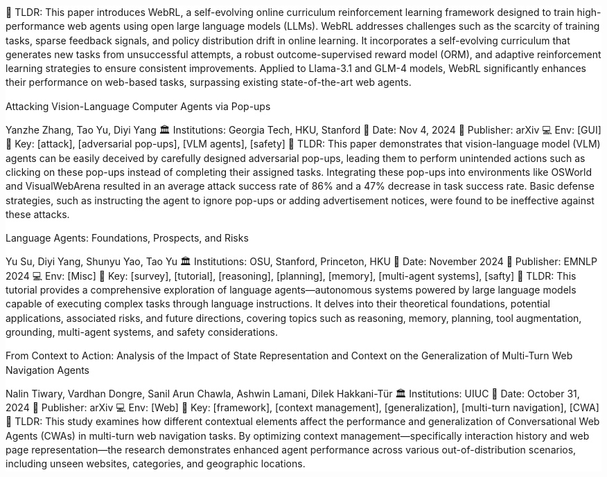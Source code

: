 📖 TLDR: This paper introduces WebRL, a self-evolving online curriculum reinforcement learning framework designed to train high-performance web agents using open large language models (LLMs). WebRL addresses challenges such as the scarcity of training tasks, sparse feedback signals, and policy distribution drift in online learning. It incorporates a self-evolving curriculum that generates new tasks from unsuccessful attempts, a robust outcome-supervised reward model (ORM), and adaptive reinforcement learning strategies to ensure consistent improvements. Applied to Llama-3.1 and GLM-4 models, WebRL significantly enhances their performance on web-based tasks, surpassing existing state-of-the-art web agents.



Attacking Vision-Language Computer Agents via Pop-ups

Yanzhe Zhang, Tao Yu, Diyi Yang
🏛️ Institutions: Georgia Tech, HKU, Stanford
📅 Date: Nov 4, 2024
📑 Publisher: arXiv
💻 Env: [GUI]
🔑 Key: [attack], [adversarial pop-ups], [VLM agents], [safety]
📖 TLDR: This paper demonstrates that vision-language model (VLM) agents can be easily deceived by carefully designed adversarial pop-ups, leading them to perform unintended actions such as clicking on these pop-ups instead of completing their assigned tasks. Integrating these pop-ups into environments like OSWorld and VisualWebArena resulted in an average attack success rate of 86% and a 47% decrease in task success rate. Basic defense strategies, such as instructing the agent to ignore pop-ups or adding advertisement notices, were found to be ineffective against these attacks.



Language Agents: Foundations, Prospects, and Risks

Yu Su, Diyi Yang, Shunyu Yao, Tao Yu
🏛️ Institutions: OSU, Stanford, Princeton, HKU
📅 Date: November 2024
📑 Publisher: EMNLP 2024
💻 Env: [Misc]
🔑 Key: [survey], [tutorial], [reasoning], [planning], [memory], [multi-agent systems], [safty]
📖 TLDR: This tutorial provides a comprehensive exploration of language agents—autonomous systems powered by large language models capable of executing complex tasks through language instructions. It delves into their theoretical foundations, potential applications, associated risks, and future directions, covering topics such as reasoning, memory, planning, tool augmentation, grounding, multi-agent systems, and safety considerations.



From Context to Action: Analysis of the Impact of State Representation and Context on the Generalization of Multi-Turn Web Navigation Agents

Nalin Tiwary, Vardhan Dongre, Sanil Arun Chawla, Ashwin Lamani, Dilek Hakkani-Tür
🏛️ Institutions: UIUC
📅 Date: October 31, 2024
📑 Publisher: arXiv
💻 Env: [Web]
🔑 Key: [framework], [context management], [generalization], [multi-turn navigation], [CWA]
📖 TLDR: This study examines how different contextual elements affect the performance and generalization of Conversational Web Agents (CWAs) in multi-turn web navigation tasks. By optimizing context management—specifically interaction history and web page representation—the research demonstrates enhanced agent performance across various out-of-distribution scenarios, including unseen websites, categories, and geographic locations.

